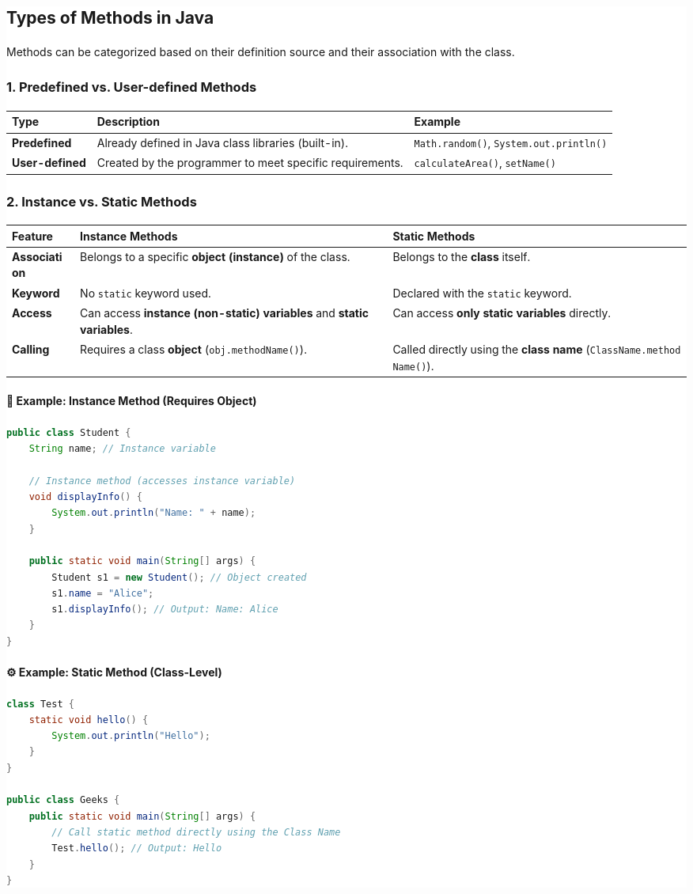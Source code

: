 ## Types of Methods in Java

Methods can be categorized based on their definition source and their association with the class.

### 1\. Predefined vs. User-defined Methods

| Type | Description | Example |
| :--- | :--- | :--- |
| **Predefined** | Already defined in Java class libraries (built-in). | `Math.random()`, `System.out.println()` |
| **User-defined** | Created by the programmer to meet specific requirements. | `calculateArea()`, `setName()` |

### 2\. Instance vs. Static Methods

| Feature | **Instance Methods** | **Static Methods** |
| :--- | :--- | :--- |
| **Association** | Belongs to a specific **object (instance)** of the class. | Belongs to the **class** itself. |
| **Keyword** | No `static` keyword used. | Declared with the `static` keyword. |
| **Access** | Can access **instance (non-static) variables** and **static variables**. | Can access **only static variables** directly. |
| **Calling** | Requires a class **object** (`obj.methodName()`). | Called directly using the **class name** (`ClassName.methodName()`). |

#### 🚀 Example: Instance Method (Requires Object)

```java
public class Student {
    String name; // Instance variable

    // Instance method (accesses instance variable)
    void displayInfo() {
        System.out.println("Name: " + name);
    }

    public static void main(String[] args) {
        Student s1 = new Student(); // Object created
        s1.name = "Alice";
        s1.displayInfo(); // Output: Name: Alice
    }
}
```

#### ⚙️ Example: Static Method (Class-Level)

```java
class Test {
    static void hello() {
        System.out.println("Hello");
    }
}

public class Geeks {
    public static void main(String[] args) {
        // Call static method directly using the Class Name
        Test.hello(); // Output: Hello
    }
}
```
